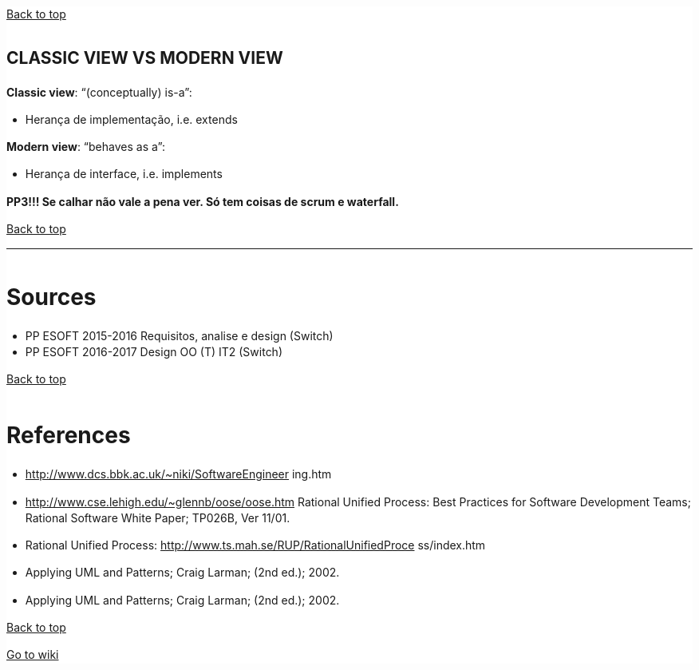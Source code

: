 [Back to top](#software-introduction)

## CLASSIC VIEW VS MODERN VIEW

**Classic view**: “(conceptually) is-a”:
- Herança de implementação, i.e. extends

**Modern view**: “behaves as a”:
- Herança de interface, i.e. implements

**PP3!!! Se calhar não vale a pena ver. Só tem coisas de scrum e waterfall.**
  
[Back to top](#software-introduction)

---

# Sources

- PP ESOFT 2015-2016 Requisitos, analise e design (Switch)
- PP ESOFT 2016-2017 Design OO (T) IT2 (Switch)

[Back to top](#software-introduction)

# References

- http://www.dcs.bbk.ac.uk/~niki/SoftwareEngineer
ing.htm

- http://www.cse.lehigh.edu/~glennb/oose/oose.htm
Rational Unified Process: Best Practices for
Software Development Teams; Rational Software
White Paper; TP026B, Ver 11/01.

- Rational Unified Process:
http://www.ts.mah.se/RUP/RationalUnifiedProce
ss/index.htm

- Applying UML and Patterns; Craig Larman; (2nd
ed.); 2002.

- Applying UML and Patterns; Craig Larman; (2nd
ed.); 2002.

[Back to top](#software-introduction)

[Go to wiki](./../../README.md)




